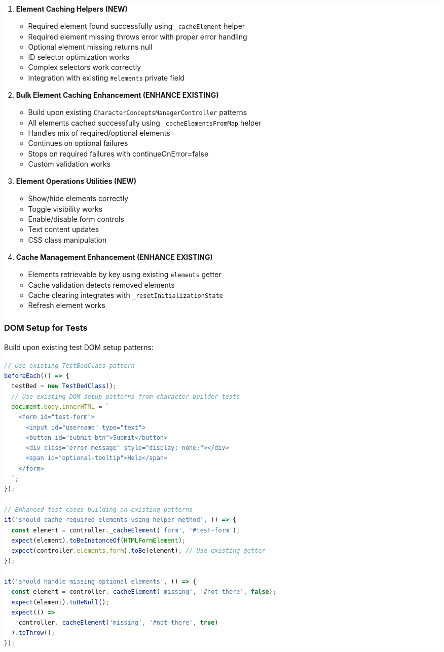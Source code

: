 1. **Element Caching Helpers (NEW)**
   - Required element found successfully using `_cacheElement` helper
   - Required element missing throws error with proper error handling
   - Optional element missing returns null
   - ID selector optimization works
   - Complex selectors work correctly
   - Integration with existing `#elements` private field

2. **Bulk Element Caching Enhancement (ENHANCE EXISTING)**
   - Build upon existing `CharacterConceptsManagerController` patterns
   - All elements cached successfully using `_cacheElementsFromMap` helper
   - Handles mix of required/optional elements
   - Continues on optional failures
   - Stops on required failures with continueOnError=false
   - Custom validation works

3. **Element Operations Utilities (NEW)**
   - Show/hide elements correctly
   - Toggle visibility works
   - Enable/disable form controls
   - Text content updates
   - CSS class manipulation

4. **Cache Management Enhancement (ENHANCE EXISTING)**
   - Elements retrievable by key using existing `elements` getter
   - Cache validation detects removed elements
   - Cache clearing integrates with `_resetInitializationState`
   - Refresh element works

### DOM Setup for Tests

Build upon existing test DOM setup patterns:

```javascript
// Use existing TestBedClass pattern
beforeEach(() => {
  testBed = new TestBedClass();
  // Use existing DOM setup patterns from character builder tests
  document.body.innerHTML = `
    <form id="test-form">
      <input id="username" type="text">
      <button id="submit-btn">Submit</button>
      <div class="error-message" style="display: none;"></div>
      <span id="optional-tooltip">Help</span>
    </form>
  `;
});

// Enhanced test cases building on existing patterns
it('should cache required elements using helper method', () => {
  const element = controller._cacheElement('form', '#test-form');
  expect(element).toBeInstanceOf(HTMLFormElement);
  expect(controller.elements.form).toBe(element); // Use existing getter
});

it('should handle missing optional elements', () => {
  const element = controller._cacheElement('missing', '#not-there', false);
  expect(element).toBeNull();
  expect(() =>
    controller._cacheElement('missing', '#not-there', true)
  ).toThrow();
});
```

